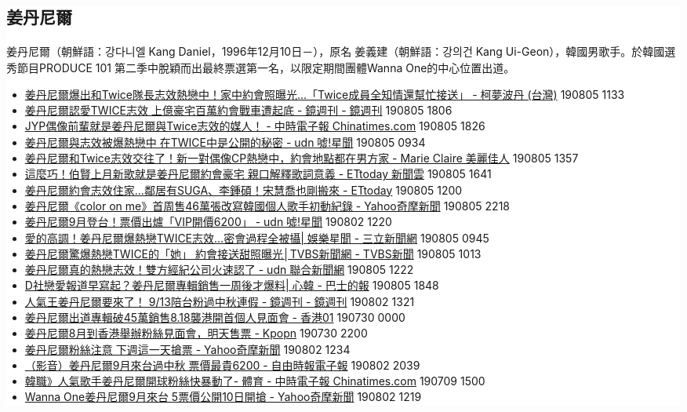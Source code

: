 ## 姜丹尼爾

姜丹尼爾（朝鮮語：강다니엘 Kang Daniel，1996年12月10日－），原名
姜義建（朝鮮語：강의건 Kang Ui-Geon），韓國男歌手。於韓國選秀節目PRODUCE 101 第二季中脫穎而出最終票選第一名，以限定期間團體Wanna One的中心位置出道。
- [姜丹尼爾爆出和Twice隊長志效熱戀中！家中約會照曝光...「Twice成員全知情還幫忙接送」 - 柯夢波丹 (台灣)](https://www.cosmopolitan.com/tw/entertainment/celebrity-gossip/g28602369/kang-daniel-twice-ji-hyo-dating/ "姜丹尼爾爆出和Twice隊長志效熱戀中！家中約會照曝光...「Twice成員全知情還幫忙接送」 - 柯夢波丹 (台灣)") 190805 1133
- [姜丹尼爾認愛TWICE志效 上億豪宅百萬約會戰車遭起底 - 鏡週刊 - 鏡週刊](https://www.mirrormedia.mg/story/20190805insight012 "姜丹尼爾認愛TWICE志效 上億豪宅百萬約會戰車遭起底 - 鏡週刊 - 鏡週刊") 190805 1806
- [JYP偶像前輩就是姜丹尼爾與Twice志效的媒人！ - 中時電子報 Chinatimes.com](https://www.chinatimes.com/realtimenews/20190805003203-260404 "JYP偶像前輩就是姜丹尼爾與Twice志效的媒人！ - 中時電子報 Chinatimes.com") 190805 1826
- [姜丹尼爾與志效被爆熱戀中 在TWICE中是公開的秘密 - udn 噓!星聞](https://stars.udn.com/star/story/10088/3970011 "姜丹尼爾與志效被爆熱戀中 在TWICE中是公開的秘密 - udn 噓!星聞") 190805 0934
- [姜丹尼爾和Twice志效交往了！新一對偶像CP熱戀中，約會地點都在男方家 - Marie Claire 美麗佳人](https://www.marieclaire.com.tw/celebrity/news/44137 "姜丹尼爾和Twice志效交往了！新一對偶像CP熱戀中，約會地點都在男方家 - Marie Claire 美麗佳人") 190805 1357
- [這麼巧！伯賢上月新歌就是姜丹尼爾約會豪宅 親口解釋歌詞意義 - ETtoday 新聞雲](https://www.ettoday.net/news/20190805/1506202.htm "這麼巧！伯賢上月新歌就是姜丹尼爾約會豪宅 親口解釋歌詞意義 - ETtoday 新聞雲") 190805 1641
- [姜丹尼爾約會志效住家...鄰居有SUGA、李鍾碩！宋慧喬也剛搬來 - ETtoday](https://star.ettoday.net/news/1506005 "姜丹尼爾約會志效住家...鄰居有SUGA、李鍾碩！宋慧喬也剛搬來 - ETtoday") 190805 1200
- [姜丹尼爾《color on me》首周售46萬張改寫韓國個人歌手初動紀錄 - Yahoo奇摩新聞](https://tw.news.yahoo.com/%E5%A7%9C%E4%B8%B9%E5%B0%BC%E7%88%BE-color-%E9%A6%96%E5%91%A8%E5%94%AE46%E8%90%AC%E5%BC%B5-%E6%94%B9%E5%AF%AB%E9%9F%93%E5%9C%8B%E5%80%8B%E4%BA%BA%E6%AD%8C%E6%89%8B%E5%88%9D%E5%8B%95%E7%B4%80%E9%8C%84-141837504.html "姜丹尼爾《color on me》首周售46萬張改寫韓國個人歌手初動紀錄 - Yahoo奇摩新聞") 190805 2218
- [姜丹尼爾9月登台！票價出爐「VIP開價6200」 - udn 噓!星聞](https://stars.udn.com/star/story/10092/3965607 "姜丹尼爾9月登台！票價出爐「VIP開價6200」 - udn 噓!星聞") 190802 1220
- [愛的高調！姜丹尼爾爆熱戀TWICE志效…密會過程全被攝| 娛樂星聞 - 三立新聞網](https://www.setn.com/E/news.aspx?newsid=580990 "愛的高調！姜丹尼爾爆熱戀TWICE志效…密會過程全被攝| 娛樂星聞 - 三立新聞網") 190805 0945
- [姜丹尼爾驚爆熱戀TWICE的「她」 約會接送甜照曝光│TVBS新聞網 - TVBS新聞](https://news.tvbs.com.tw/entertainment/1177995 "姜丹尼爾驚爆熱戀TWICE的「她」 約會接送甜照曝光│TVBS新聞網 - TVBS新聞") 190805 1013
- [姜丹尼爾真的熱戀志效！雙方經紀公司火速認了 - udn 聯合新聞網](https://stars.udn.com/star/story/10088/3970361 "姜丹尼爾真的熱戀志效！雙方經紀公司火速認了 - udn 聯合新聞網") 190805 1222
- [D社戀愛報道早寫起？姜丹尼爾專輯銷售一周後才爆料| 心韓 - 巴士的報](https://www.bastillepost.com/hongkong/article/4851262-d%E7%A4%BE%E6%88%80%E6%84%9B%E5%A0%B1%E9%81%93%E6%97%A9%E5%AF%AB%E8%B5%B7%EF%BC%9F%E5%A7%9C%E4%B8%B9%E5%B0%BC%E7%88%BE%E5%B0%88%E8%BC%AF%E9%8A%B7%E5%94%AE%E4%B8%80%E5%91%A8%E5%BE%8C%E6%89%8D%E7%88%86?current_cat=119360 "D社戀愛報道早寫起？姜丹尼爾專輯銷售一周後才爆料| 心韓 - 巴士的報") 190805 1848
- [人氣王姜丹尼爾要來了！ 9/13陪台粉過中秋連假 - 鏡週刊 - 鏡週刊](https://www.mirrormedia.mg/story/20190802insight001 "人氣王姜丹尼爾要來了！ 9/13陪台粉過中秋連假 - 鏡週刊 - 鏡週刊") 190802 1321
- [姜丹尼爾出道專輯破45萬銷售8.18襲港開首個人見面會 - 香港01](https://www.hk01.com/%E5%8D%B3%E6%99%82%E5%A8%9B%E6%A8%82/357720/%E5%A7%9C%E4%B8%B9%E5%B0%BC%E7%88%BE%E5%87%BA%E9%81%93%E5%B0%88%E8%BC%AF%E7%A0%B445%E8%90%AC%E9%8A%B7%E5%94%AE-8-18%E8%A5%B2%E6%B8%AF%E9%96%8B%E9%A6%96%E5%80%8B%E4%BA%BA%E8%A6%8B%E9%9D%A2%E6%9C%83 "姜丹尼爾出道專輯破45萬銷售8.18襲港開首個人見面會 - 香港01") 190730 0000
- [姜丹尼爾8月到香港舉辦粉絲見面會，明天售票 - Kpopn](https://www.kpopn.com/2019/07/30/kang-daniel-hk-fanmeeting-information "姜丹尼爾8月到香港舉辦粉絲見面會，明天售票 - Kpopn") 190730 2200
- [姜丹尼爾粉絲注意 下週這一天搶票 - Yahoo奇摩新聞](https://tw.news.yahoo.com/%E5%A7%9C%E4%B8%B9%E5%B0%BC%E7%88%BE%E7%B2%89%E7%B5%B2%E6%B3%A8%E6%84%8F-%E4%B8%8B%E9%80%B1%E9%80%99%E4%B8%80%E5%A4%A9%E6%90%B6%E7%A5%A8-043454259.html "姜丹尼爾粉絲注意 下週這一天搶票 - Yahoo奇摩新聞") 190802 1234
- [（影音）姜丹尼爾9月來台過中秋 票價最貴6200 - 自由時報電子報](https://ent.ltn.com.tw/news/breakingnews/2872501 "（影音）姜丹尼爾9月來台過中秋 票價最貴6200 - 自由時報電子報") 190802 2039
- [韓職》人氣歌手姜丹尼爾開球粉絲快暴動了- 體育 - 中時電子報 Chinatimes.com](https://www.chinatimes.com/realtimenews/20190709003570-260403 "韓職》人氣歌手姜丹尼爾開球粉絲快暴動了- 體育 - 中時電子報 Chinatimes.com") 190709 1500
- [Wanna One姜丹尼爾9月來台 5票價公開10日開搶 - Yahoo奇摩新聞](https://tw.news.yahoo.com/wanna-one%E5%A7%9C%E4%B8%B9%E5%B0%BC%E7%88%BE9%E6%9C%88%E4%BE%86%E5%8F%B0-5%E7%A5%A8%E5%83%B9%E5%85%AC%E9%96%8B10%E6%97%A5%E9%96%8B%E6%90%B6-041953614.html "Wanna One姜丹尼爾9月來台 5票價公開10日開搶 - Yahoo奇摩新聞") 190802 1219

